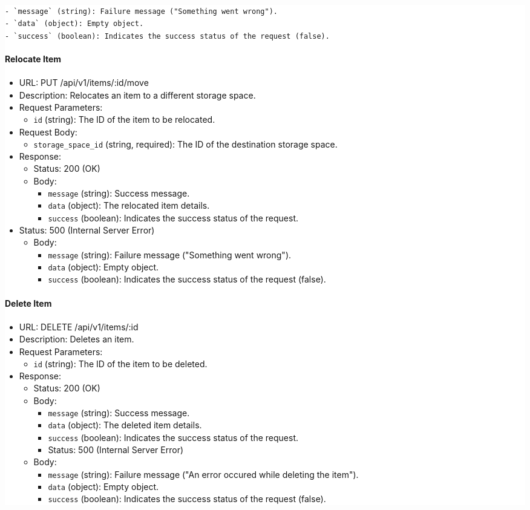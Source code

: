     - `message` (string): Failure message ("Something went wrong").
    - `data` (object): Empty object.
    - `success` (boolean): Indicates the success status of the request (false).

#### Relocate Item

- URL: PUT /api/v1/items/:id/move
- Description: Relocates an item to a different storage space.
- Request Parameters:
  - `id` (string): The ID of the item to be relocated.
- Request Body:
  - `storage_space_id` (string, required): The ID of the destination storage space.
- Response:
  - Status: 200 (OK)
  - Body:
    - `message` (string): Success message.
    - `data` (object): The relocated item details.
    - `success` (boolean): Indicates the success status of the request.
- Status: 500 (Internal Server Error)
  - Body:
    - `message` (string): Failure message ("Something went wrong").
    - `data` (object): Empty object.
    - `success` (boolean): Indicates the success status of the request (false).

#### Delete Item

- URL: DELETE /api/v1/items/:id
- Description: Deletes an item.
- Request Parameters:
  - `id` (string): The ID of the item to be deleted.
- Response:
  - Status: 200 (OK)
  - Body:
    - `message` (string): Success message.
    - `data` (object): The deleted item details.
    - `success` (boolean): Indicates the success status of the request.
    - Status: 500 (Internal Server Error)
  - Body:
    - `message` (string): Failure message ("An error occured while deleting the item").
    - `data` (object): Empty object.
    - `success` (boolean): Indicates the success status of the request (false).
